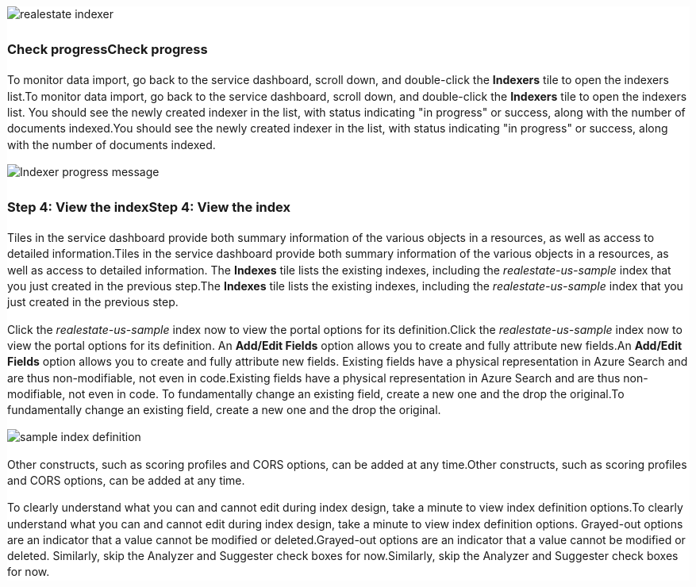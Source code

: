   ![realestate indexer][8]

### <a name="check-progress"></a><span data-ttu-id="9c950-174">Check progress</span><span class="sxs-lookup"><span data-stu-id="9c950-174">Check progress</span></span>

<span data-ttu-id="9c950-175">To monitor data import, go back to the service dashboard, scroll down, and double-click the **Indexers** tile to open the indexers list.</span><span class="sxs-lookup"><span data-stu-id="9c950-175">To monitor data import, go back to the service dashboard, scroll down, and double-click the **Indexers** tile to open the indexers list.</span></span> <span data-ttu-id="9c950-176">You should see the newly created indexer in the list, with status indicating "in progress" or success, along with the number of documents indexed.</span><span class="sxs-lookup"><span data-stu-id="9c950-176">You should see the newly created indexer in the list, with status indicating "in progress" or success, along with the number of documents indexed.</span></span>

   ![Indexer progress message][4]

### <a name="step-4-view-the-index"></a><span data-ttu-id="9c950-178">Step 4: View the index</span><span class="sxs-lookup"><span data-stu-id="9c950-178">Step 4: View the index</span></span>

<span data-ttu-id="9c950-179">Tiles in the service dashboard provide both summary information of the various objects in a resources, as well as access to detailed information.</span><span class="sxs-lookup"><span data-stu-id="9c950-179">Tiles in the service dashboard provide both summary information of the various objects in a resources, as well as access to detailed information.</span></span> <span data-ttu-id="9c950-180">The **Indexes** tile lists the existing indexes, including the *realestate-us-sample* index that you just created in the previous step.</span><span class="sxs-lookup"><span data-stu-id="9c950-180">The **Indexes** tile lists the existing indexes, including the *realestate-us-sample* index that you just created in the previous step.</span></span>

<span data-ttu-id="9c950-181">Click the *realestate-us-sample* index now to view the portal options for its definition.</span><span class="sxs-lookup"><span data-stu-id="9c950-181">Click the *realestate-us-sample* index now to view the portal options for its definition.</span></span> <span data-ttu-id="9c950-182">An **Add/Edit Fields** option allows you to create and fully attribute new fields.</span><span class="sxs-lookup"><span data-stu-id="9c950-182">An **Add/Edit Fields** option allows you to create and fully attribute new fields.</span></span> <span data-ttu-id="9c950-183">Existing fields have a physical representation in Azure Search and are thus non-modifiable, not even in code.</span><span class="sxs-lookup"><span data-stu-id="9c950-183">Existing fields have a physical representation in Azure Search and are thus non-modifiable, not even in code.</span></span> <span data-ttu-id="9c950-184">To fundamentally change an existing field, create a new one and the drop the original.</span><span class="sxs-lookup"><span data-stu-id="9c950-184">To fundamentally change an existing field, create a new one and the drop the original.</span></span>

   ![sample index definition][10]

<span data-ttu-id="9c950-186">Other constructs, such as scoring profiles and CORS options, can be added at any time.</span><span class="sxs-lookup"><span data-stu-id="9c950-186">Other constructs, such as scoring profiles and CORS options, can be added at any time.</span></span>

<span data-ttu-id="9c950-187">To clearly understand what you can and cannot edit during index design, take a minute to view index definition options.</span><span class="sxs-lookup"><span data-stu-id="9c950-187">To clearly understand what you can and cannot edit during index design, take a minute to view index definition options.</span></span> <span data-ttu-id="9c950-188">Grayed-out options are an indicator that a value cannot be modified or deleted.</span><span class="sxs-lookup"><span data-stu-id="9c950-188">Grayed-out options are an indicator that a value cannot be modified or deleted.</span></span> <span data-ttu-id="9c950-189">Similarly, skip the Analyzer and Suggester check boxes for now.</span><span class="sxs-lookup"><span data-stu-id="9c950-189">Similarly, skip the Analyzer and Suggester check boxes for now.</span></span>


[1]: ./media/search-get-started-portal/tiles-indexers-datasources2.png
[2]: ./media/search-get-started-portal/import-data-cmd2.png
[3]: ./media/search-get-started-portal/realestateindex2.png
[4]: ./media/search-get-started-portal/indexers-inprogress2.png
[5]: ./media/search-get-started-portal/search-explorer-cmd2.png
[6]: ./media/search-get-started-portal/search-explorer-changeindex-se2.png
[7]: ./media/search-get-started-portal/search-explorer-query2.png
[8]: ./media/search-get-started-portal/realestate-indexer2.png
[9]: ./media/search-get-started-portal/import-datasource-sample2.png
[10]: ./media/search-get-started-portal/sample-index-def.png
[11]: ./media/search-get-started-portal/skip-cog-skill-step.png